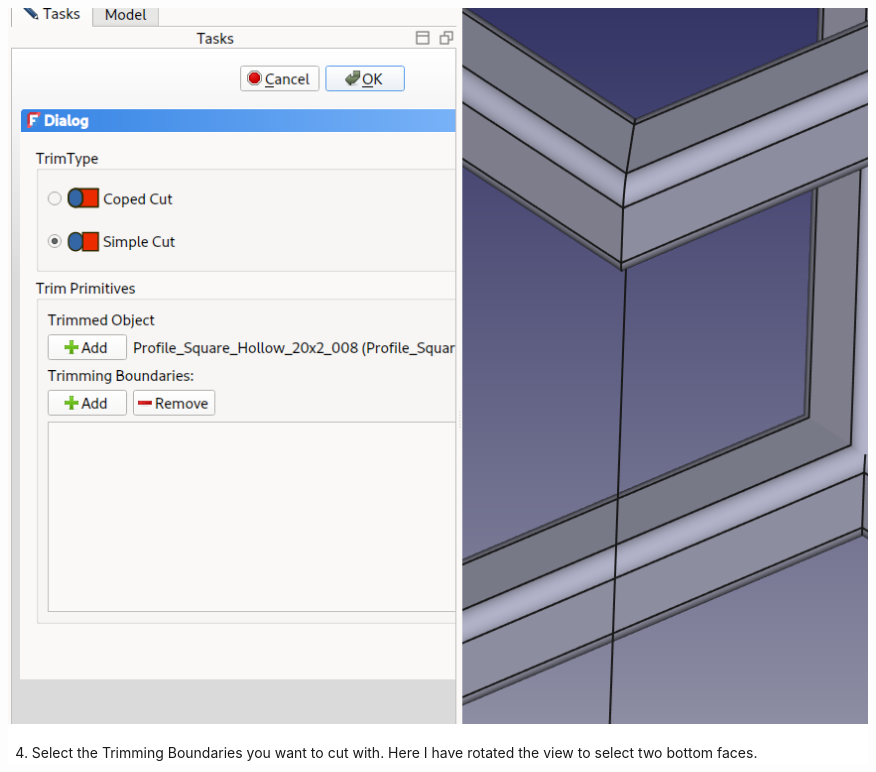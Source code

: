    ![](/src/assets/images/FrameForge_63-select-trimmed-body-2.png)

4. Select the Trimming Boundaries you want to cut with. Here I have rotated the view to select two bottom faces.

